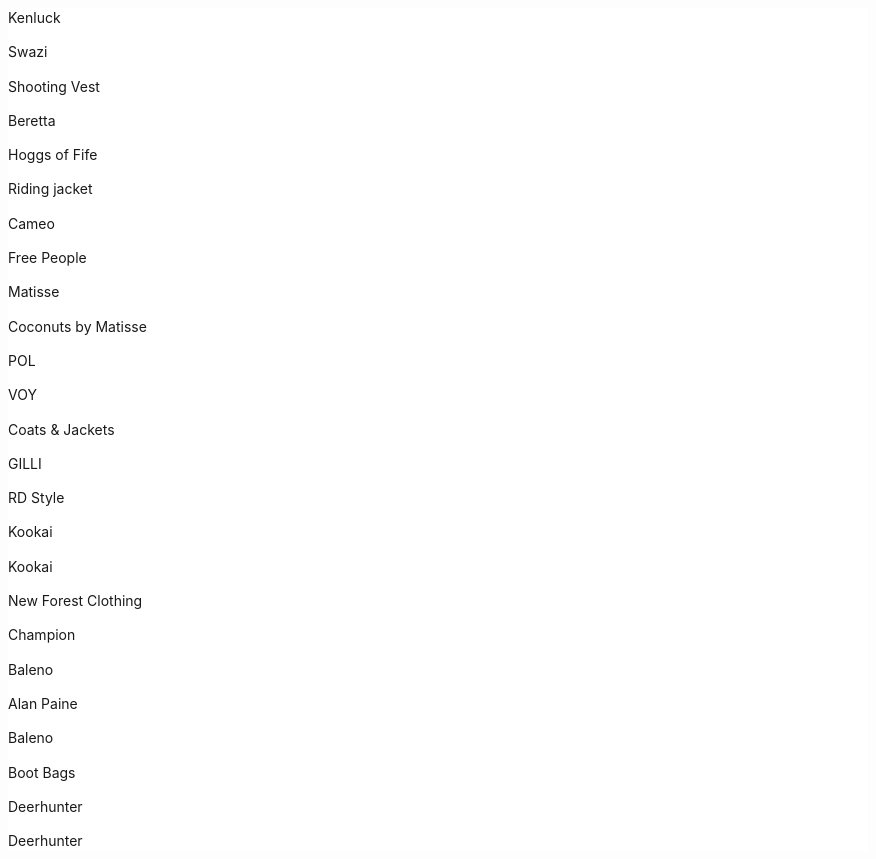 Kenluck


Swazi


Shooting Vest


Beretta


Hoggs of Fife


Riding jacket


Cameo


Free People


Matisse


Coconuts by Matisse


POL


VOY


Coats & Jackets


GILLI


RD Style


Kookai


Kookai


New Forest Clothing


Champion


Baleno


Alan Paine


Baleno


Boot Bags


Deerhunter


Deerhunter
